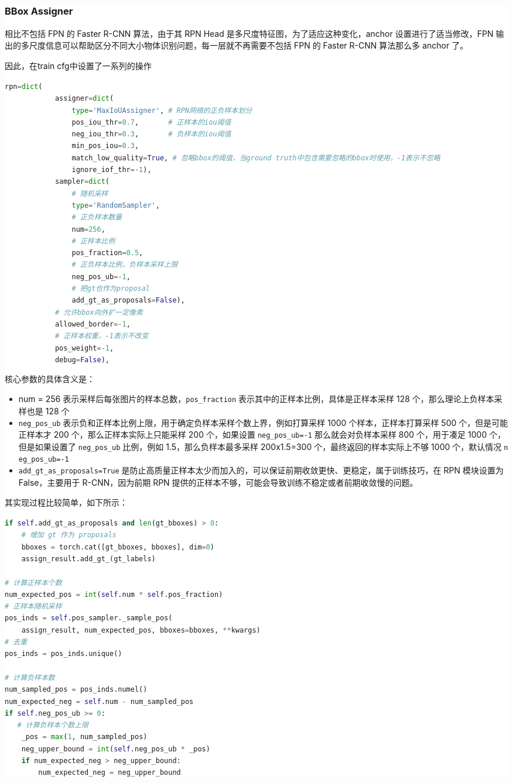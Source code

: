 ### BBox Assigner
相比不包括 FPN 的 Faster R-CNN 算法，由于其 RPN Head 是多尺度特征图，为了适应这种变化，anchor 设置进行了适当修改，FPN 输出的多尺度信息可以帮助区分不同大小物体识别问题，每一层就不再需要不包括 FPN 的 Faster R-CNN 算法那么多 anchor 了。

<large>因此，在train cfg中设置了一系列的操作</large>
```python
rpn=dict(
            assigner=dict(
                type='MaxIoUAssigner', # RPN网络的正负样本划分
                pos_iou_thr=0.7,       # 正样本的iou阈值
                neg_iou_thr=0.3,       # 负样本的iou阈值
                min_pos_iou=0.3,       
                match_low_quality=True, # 忽略bbox的阈值，当ground truth中包含需要忽略的bbox时使用，-1表示不忽略
                ignore_iof_thr=-1),
            sampler=dict(
	            # 随机采样
                type='RandomSampler',
                # 正负样本数量
                num=256,
                # 正样本比例
                pos_fraction=0.5,
                # 正负样本比例，负样本采样上限
                neg_pos_ub=-1,
                # 把gt也作为proposal
                add_gt_as_proposals=False),
            # 允许bbox向外扩一定像素
            allowed_border=-1,
            # 正样本权重，-1表示不改变
            pos_weight=-1,
            debug=False),
```
核心参数的具体含义是：

- num = 256 表示采样后每张图片的样本总数，`pos_fraction` 表示其中的正样本比例，具体是正样本采样 128 个，那么理论上负样本采样也是 128 个
- `neg_pos_ub` 表示负和正样本比例上限，用于确定负样本采样个数上界，例如打算采样 1000 个样本，正样本打算采样 500 个，但是可能正样本才 200 个，那么正样本实际上只能采样 200 个，如果设置 `neg_pos_ub=-1` 那么就会对负样本采样 800 个，用于凑足 1000 个，但是如果设置了 `neg_pos_ub` 比例，例如 1.5，那么负样本最多采样 200x1.5=300 个，最终返回的样本实际上不够 1000 个，默认情况 `neg_pos_ub=-1`
- `add_gt_as_proposals=True` 是防止高质量正样本太少而加入的，可以保证前期收敛更快、更稳定，属于训练技巧，在 RPN 模块设置为 False，主要用于 R-CNN，因为前期 RPN 提供的正样本不够，可能会导致训练不稳定或者前期收敛慢的问题。

其实现过程比较简单，如下所示：

```python
if self.add_gt_as_proposals and len(gt_bboxes) > 0:
    # 增加 gt 作为 proposals
    bboxes = torch.cat([gt_bboxes, bboxes], dim=0)
    assign_result.add_gt_(gt_labels)

# 计算正样本个数
num_expected_pos = int(self.num * self.pos_fraction)
# 正样本随机采样
pos_inds = self.pos_sampler._sample_pos(
    assign_result, num_expected_pos, bboxes=bboxes, **kwargs)
# 去重
pos_inds = pos_inds.unique()

# 计算负样本数
num_sampled_pos = pos_inds.numel()
num_expected_neg = self.num - num_sampled_pos
if self.neg_pos_ub >= 0:
   # 计算负样本个数上限
    _pos = max(1, num_sampled_pos)
    neg_upper_bound = int(self.neg_pos_ub * _pos)
    if num_expected_neg > neg_upper_bound:
        num_expected_neg = neg_upper_bound
```